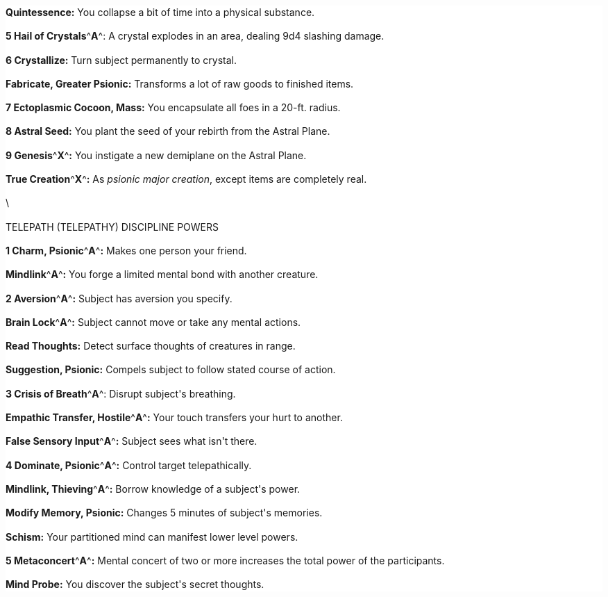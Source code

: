**Quintessence:** You collapse a bit of time into a physical substance.

**5 Hail of Crystals**^**A**^: A crystal explodes in an area, dealing
9d4 slashing damage.

**6 Crystallize:** Turn subject permanently to crystal.

**Fabricate, Greater Psionic:** Transforms a lot of raw goods to
finished items.

**7 Ectoplasmic Cocoon, Mass:** You encapsulate all foes in a 20-ft.
radius.

**8 Astral Seed:** You plant the seed of your rebirth from the Astral
Plane.

**9 Genesis**^**X**^**:** You instigate a new demiplane on the Astral
Plane.

**True Creation**^**X**^**:** As *psionic major creation*, except items
are completely real.

\

TELEPATH (TELEPATHY) DISCIPLINE POWERS

**1 Charm, Psionic**^**A**^**:** Makes one person your friend.

**Mindlink**^**A**^**:** You forge a limited mental bond with another
creature.

**2 Aversion**^**A**^**:** Subject has aversion you specify.

**Brain Lock**^**A**^**:** Subject cannot move or take any mental
actions.

**Read Thoughts:** Detect surface thoughts of creatures in range.

**Suggestion, Psionic:** Compels subject to follow stated course of
action.

**3 Crisis of Breath**^**A**^: Disrupt subject's breathing.

**Empathic Transfer, Hostile**^**A**^**:** Your touch transfers your
hurt to another.

**False Sensory Input**^**A**^**:** Subject sees what isn't there.

**4 Dominate, Psionic**^**A**^**:** Control target telepathically.

**Mindlink, Thieving**^**A**^**:** Borrow knowledge of a subject's
power.

**Modify Memory, Psionic:** Changes 5 minutes of subject's memories.

**Schism:** Your partitioned mind can manifest lower level powers.

**5 Metaconcert**^**A**^**:** Mental concert of two or more increases
the total power of the participants.

**Mind Probe:** You discover the subject's secret thoughts.
